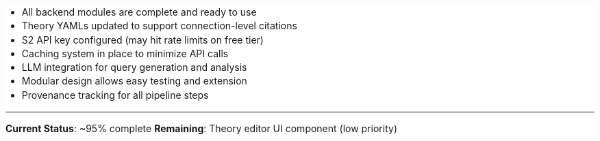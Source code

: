 - All backend modules are complete and ready to use
- Theory YAMLs updated to support connection-level citations
- S2 API key configured (may hit rate limits on free tier)
- Caching system in place to minimize API calls
- LLM integration for query generation and analysis
- Modular design allows easy testing and extension
- Provenance tracking for all pipeline steps

---

**Current Status**: ~95% complete
**Remaining**: Theory editor UI component (low priority)
